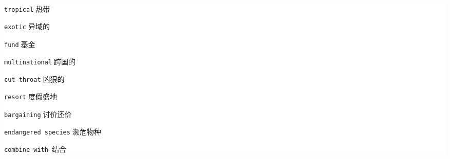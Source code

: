 



`tropical` 热带

`exotic`  异域的

`fund`  基金

`multinational` 跨国的

`cut-throat`  凶狠的

`resort`  度假盛地

`bargaining` 讨价还价

`endangered species`  濒危物种

`combine with `结合